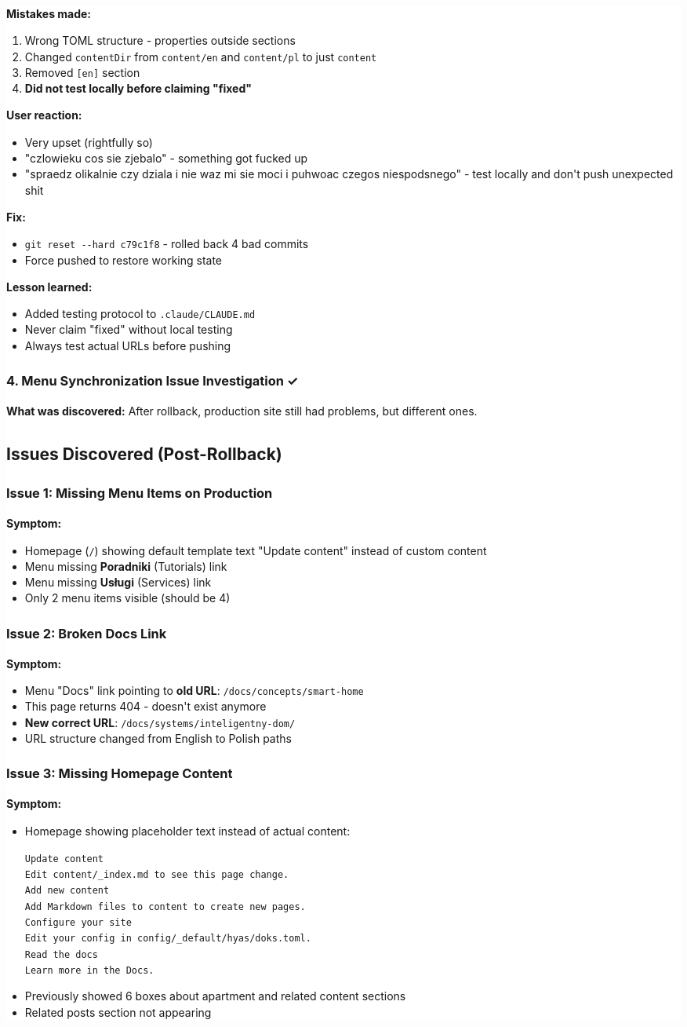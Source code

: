 **Mistakes made:**
1. Wrong TOML structure - properties outside sections
2. Changed `contentDir` from `content/en` and `content/pl` to just `content`
3. Removed `[en]` section
4. **Did not test locally before claiming "fixed"**

**User reaction:**
- Very upset (rightfully so)
- "czlowieku cos sie zjebalo" - something got fucked up
- "spraedz olikalnie czy dziala i nie waz mi sie moci i puhwoac czegos niespodsnego" - test locally and don't push unexpected shit

**Fix:**
- `git reset --hard c79c1f8` - rolled back 4 bad commits
- Force pushed to restore working state

**Lesson learned:**
- Added testing protocol to `.claude/CLAUDE.md`
- Never claim "fixed" without local testing
- Always test actual URLs before pushing

### 4. Menu Synchronization Issue Investigation ✓
**What was discovered:**
After rollback, production site still had problems, but different ones.

## Issues Discovered (Post-Rollback)

### Issue 1: Missing Menu Items on Production
**Symptom:**
- Homepage (`/`) showing default template text "Update content" instead of custom content
- Menu missing **Poradniki** (Tutorials) link
- Menu missing **Usługi** (Services) link
- Only 2 menu items visible (should be 4)

### Issue 2: Broken Docs Link
**Symptom:**
- Menu "Docs" link pointing to **old URL**: `/docs/concepts/smart-home`
- This page returns 404 - doesn't exist anymore
- **New correct URL**: `/docs/systems/inteligentny-dom/`
- URL structure changed from English to Polish paths

### Issue 3: Missing Homepage Content
**Symptom:**
- Homepage showing placeholder text instead of actual content:
  ```
  Update content
  Edit content/_index.md to see this page change.
  Add new content
  Add Markdown files to content to create new pages.
  Configure your site
  Edit your config in config/_default/hyas/doks.toml.
  Read the docs
  Learn more in the Docs.
  ```
- Previously showed 6 boxes about apartment and related content sections
- Related posts section not appearing
